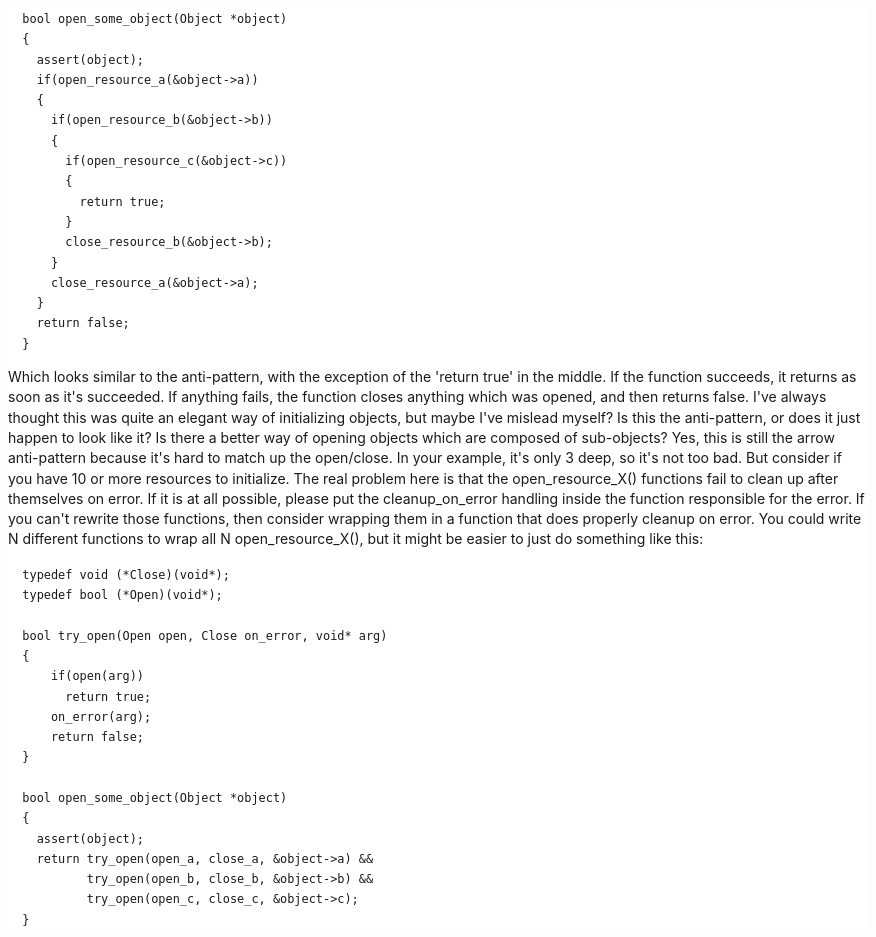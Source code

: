     
      bool open_some_object(Object *object)
      {
        assert(object);
        if(open_resource_a(&object->a))
        {
          if(open_resource_b(&object->b))
          {
            if(open_resource_c(&object->c))
            {
              return true;
            }
            close_resource_b(&object->b);
          }
          close_resource_a(&object->a);
        }
        return false;
      }
    
    

Which looks similar to the anti-pattern, with the exception of the 'return true' in the middle. If the function succeeds, it returns as soon as it's succeeded. If anything fails, the function closes anything which was opened, and then returns false. I've always thought this was quite an elegant way of initializing objects, but maybe I've mislead myself? Is this the anti-pattern, or does it just happen to look like it? Is there a better way of opening objects which are composed of sub-objects? Yes, this is still the arrow anti-pattern because it's hard to match up the open/close. In your example, it's only 3 deep, so it's not too bad. But consider if you have 10 or more resources to initialize. The real problem here is that the open_resource_X() functions fail to clean up after themselves on error. If it is at all possible, please put the cleanup_on_error handling inside the function responsible for the error. If you can't rewrite those functions, then consider wrapping them in a function that does properly cleanup on error. You could write N different functions to wrap all N open_resource_X(), but it might be easier to just do something like this: 
    
    
      typedef void (*Close)(void*);
      typedef bool (*Open)(void*);
    
      bool try_open(Open open, Close on_error, void* arg)
      {
          if(open(arg))
            return true;    
          on_error(arg);
          return false;
      }
    
      bool open_some_object(Object *object)
      {
        assert(object);  
        return try_open(open_a, close_a, &object->a) &&
               try_open(open_b, close_b, &object->b) &&
               try_open(open_c, close_c, &object->c);
      }
    
    
